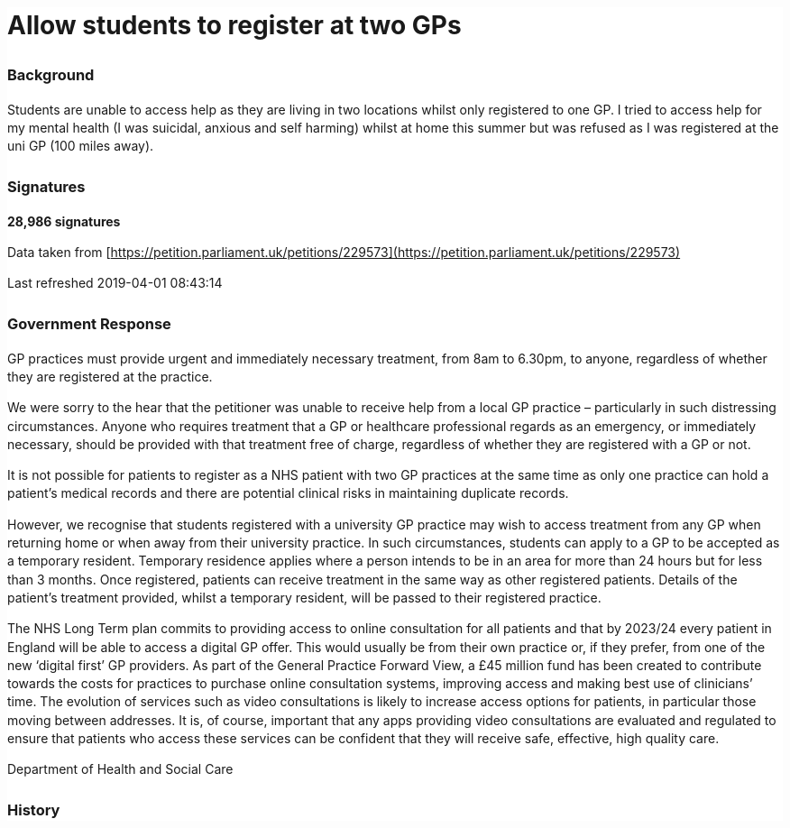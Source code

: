 # Allow students to register at two GPs

### Background

Students are unable to access help as they are living in two locations whilst only registered to one GP. I tried to access help for my mental health (I was suicidal, anxious and self harming) whilst at home this summer but was refused as I was registered at the uni GP (100 miles away).

### Signatures

**28,986 signatures**

Data taken from [https://petition.parliament.uk/petitions/229573](https://petition.parliament.uk/petitions/229573)

Last refreshed 2019-04-01 08:43:14

### Government Response

GP practices must provide urgent and immediately necessary treatment, from 8am to 6.30pm, to anyone, regardless of whether they are registered at the practice.

We were sorry to the hear that the petitioner was unable to receive help from a local GP practice – particularly in such distressing circumstances. Anyone who requires treatment that a GP or healthcare professional regards as an emergency, or immediately necessary, should be provided with that treatment free of charge, regardless of whether they are registered with a GP or not.

It is not possible for patients to register as a NHS patient with two GP practices at the same time as only one practice can hold a patient’s medical records and there are potential clinical risks in maintaining duplicate records.  

However, we recognise that students registered with a university GP practice may wish to access treatment from any GP when returning home or when away from their university practice.  In such circumstances, students can apply to a GP to be accepted as a temporary resident.  Temporary residence applies where a person intends to be in an area for more than 24 hours but for less than 3 months.  Once registered, patients can receive treatment in the same way as other registered patients.  Details of the patient’s treatment provided, whilst a temporary resident, will be passed to their registered practice.

The NHS Long Term plan commits to providing access to online consultation for all patients and that by 2023/24 every patient in England will be able to access a digital GP offer. This would usually be from their own practice or, if they prefer, from one of the new ‘digital first’ GP providers. As part of the General Practice Forward View, a £45 million fund has been created to contribute towards the costs for practices to purchase online consultation systems, improving access and making best use of clinicians’ time. The evolution of services such as video consultations is likely to increase access options for patients, in particular those moving between addresses. It is, of course, important that any apps providing video consultations are evaluated and regulated to ensure that patients who access these services can be confident that they will receive safe, effective, high quality care.
 
Department of Health and Social Care

### History
